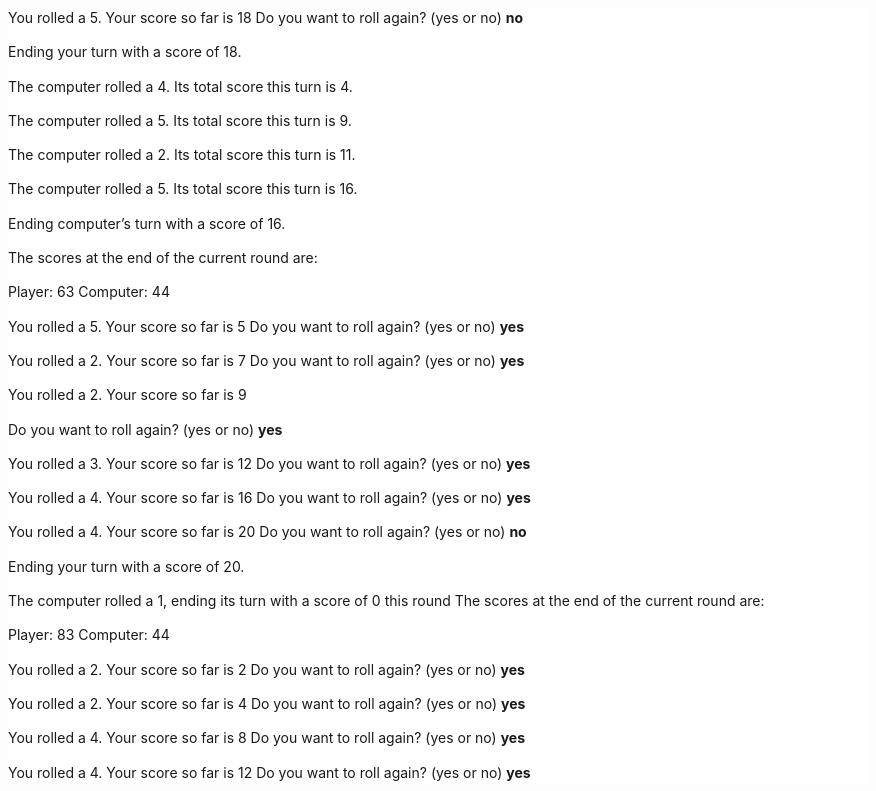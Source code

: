 You rolled a 5. Your score so far is 18 Do you want to roll again? (yes or no) <strong>no </strong>

Ending your turn with a score of 18.




The computer rolled a 4. Its total score this turn is 4.

The computer rolled a 5. Its total score this turn is 9.

The computer rolled a 2. Its total score this turn is 11.

The computer rolled a 5. Its total score this turn is 16.

Ending computer’s turn with a score of 16.




The scores at the end of the current round are:

Player: 63      Computer: 44







You rolled a 5. Your score so far is 5 Do you want to roll again? (yes or no) <strong>yes </strong>

You rolled a 2. Your score so far is 7 Do you want to roll again? (yes or no) <strong>yes </strong>

You rolled a 2. Your score so far is 9

Do you want to roll again? (yes or no) <strong>yes </strong>

You rolled a 3. Your score so far is 12 Do you want to roll again? (yes or no) <strong>yes </strong>

You rolled a 4. Your score so far is 16 Do you want to roll again? (yes or no) <strong>yes </strong>

You rolled a 4. Your score so far is 20 Do you want to roll again? (yes or no) <strong>no </strong>

Ending your turn with a score of 20.




The computer rolled a 1, ending its turn with a score of 0 this round The scores at the end of the current round are:

Player: 83      Computer: 44







You rolled a 2. Your score so far is 2 Do you want to roll again? (yes or no) <strong>yes </strong>

You rolled a 2. Your score so far is 4 Do you want to roll again? (yes or no) <strong>yes </strong>

You rolled a 4. Your score so far is 8 Do you want to roll again? (yes or no) <strong>yes </strong>

You rolled a 4. Your score so far is 12 Do you want to roll again? (yes or no) <strong>yes </strong>
